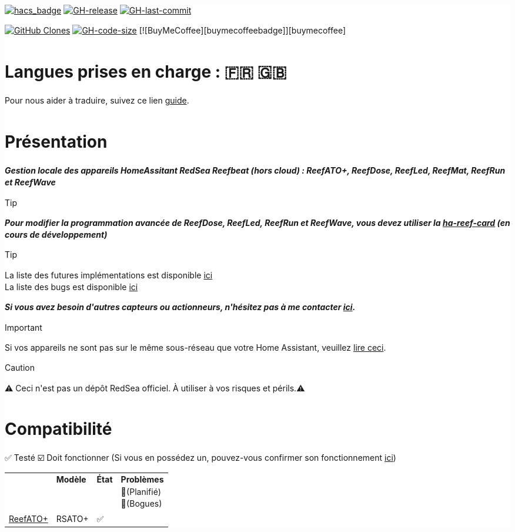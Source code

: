 [![hacs_badge](https://img.shields.io/badge/HACS-Default-41BDF5.svg?style=flat-square)](https://github.com/hacs/default)
[![GH-release](https://img.shields.io/github/v/release/Elwinmage/ha-reefbeat-component.svg?style=flat-square)](https://github.com/Elwinmage/ha-reefbeat-component/releases)
[![GH-last-commit](https://img.shields.io/github/last-commit/Elwinmage/ha-reefbeat-component.svg?style=flat-square)](https://github.com/Elwinmage/ha-reefbeat-component/commits/master)

[![GitHub Clones](https://img.shields.io/badge/dynamic/json?color=success&label=clones&query=count&url=https://gist.githubusercontent.com/Elwinmage/cd478ead8334b09d3d4f7dc0041981cb/raw/clone.json&logo=github)](https://github.com/MShawon/github-clone-count-badge)
[![GH-code-size](https://img.shields.io/github/languages/code-size/Elwinmage/ha-reefbeat-component.svg?color=red&style=flat-square)](https://github.com/Elwinmage/ha-reefbeat-component)
[![BuyMeCoffee][buymecoffeebadge]][buymecoffee]


# Langues prises en charge : 🇫🇷 🇬🇧
Pour nous aider à traduire, suivez ce lien [guide](https://github.com/Elwinmage/ha-reefbeat-component/blob/main/doc/TRANSLATION.md).

# Présentation
***Gestion locale des appareils HomeAssitant RedSea Reefbeat (hors cloud) : ReefATO+, ReefDose, ReefLed, ReefMat, ReefRun et ReefWave***

> [!TIP]
> ***Pour modifier la programmation avancée de ReefDose, ReefLed, ReefRun et ReefWave, vous devez utiliser la [ha-reef-card](https://github.com/Elwinmage/ha-reef-card) (en cours de développement)***

> [!TIP]
> La liste des futures implémentations est disponible [ici](https://github.com/Elwinmage/ha-reefbeat-component/issues?q=is%3Aissue%20state%3Aopen%20label%3Aenhancement)<br />
> La liste des bugs est disponible [ici](https://github.com/Elwinmage/ha-reefbeat-component/issues?q=is%3Aissue%20state%3Aopen%20label%3Abug)<br />

***Si vous avez besoin d'autres capteurs ou actionneurs, n'hésitez pas à me contacter [ici](https://github.com/Elwinmage/ha-reefbeat-component/discussions).***

> [!IMPORTANT]
> Si vos appareils ne sont pas sur le même sous-réseau que votre Home Assistant, veuillez [lire ceci](https://github.com/Elwinmage/ha-reefbeat-component/#my-device-is-not-detected).

> [!CAUTION]
> ⚠️ Ceci n'est pas un dépôt RedSea officiel. À utiliser à vos risques et périls.⚠️

# Compatibilité

✅ Testé ☑️ Doit fonctionner (Si vous en possédez un, pouvez-vous confirmer son fonctionnement [ici](https://github.com/Elwinmage/ha-reefbeat-component/discussions/8))
<table>
<th>
<td colspan="2"><b>Modèle</b></td>
<td colspan="2"><b>État</b></td>
<td><b>Problèmes</b> <br/>📆(Planifié) <br/> 🐛(Bogues)</td>
</th>
<tr>
<td><a href="#reefato">ReefATO+</a></td>
<td colspan="2">RSATO+</td><td>✅ </td>